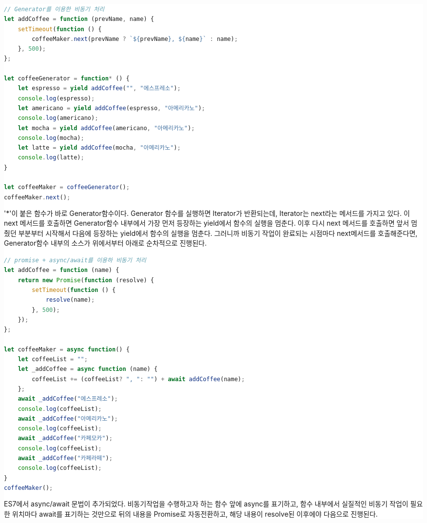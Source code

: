 ```js
// Generator를 이용한 비동기 처리
let addCoffee = function (prevName, name) {
    setTimeout(function () {
        coffeeMaker.next(prevName ? `${prevName}, ${name}` : name);
    }, 500);
};

let coffeeGenerator = function* () {
    let espresso = yield addCoffee("", "에스프레소");
    console.log(espresso);
    let americano = yield addCoffee(espresso, "아메리카노");
    console.log(americano);
    let mocha = yield addCoffee(americano, "아메리카노");
    console.log(mocha);
    let latte = yield addCoffee(mocha, "아메리카노");
    console.log(latte);
}

let coffeeMaker = coffeeGenerator();
coffeeMaker.next();
```
'*'이 붙은 함수가 바로 Generator함수이다. Generator 함수를 실행하면 Iterator가 반환되는데, Iterator는 next라는 메서드를 가지고 있다. 이 next 메서드를 호출하면 Generator함수 내부에서 가장 먼저 등장하는 yield에서 함수의 실행을 멈춘다. 이후 다시 next 메서드를 호출하면 앞서 멈췄던 부분부터 시작해서 다음에 등장하는 yield에서 함수의 실행을 멈춘다. 그러니까 비동기 작업이 완료되는 시점마다 next메서드를 호출해준다면, Generator함수 내부의 소스가 위에서부터 아래로 순차적으로 진행된다.

```js
// promise + async/await를 이용하 비동기 처리
let addCoffee = function (name) {
    return new Promise(function (resolve) {
        setTimeout(function () {
            resolve(name);
        }, 500);
    });
};

let coffeeMaker = async function() {
    let coffeeList = "";
    let _addCoffee = async function (name) {
        coffeeList += (coffeeList? ", ": "") + await addCoffee(name);
    };
    await _addCoffee("에스프레소");
    console.log(coffeeList);
    await _addCoffee("아메리카노");
    console.log(coffeeList);
    await _addCoffee("카페모카");
    console.log(coffeeList);
    await _addCoffee("카페라떼");
    console.log(coffeeList);
}
coffeeMaker();
```
ES7에서 async/await 문법이 추가되었다. 비동기작업을 수행하고자 하는 함수 앞에 async를 표기하고, 함수 내부에서 실질적인 비동기 작업이 필요한 위치마다 await를 표기하는 것만으로 뒤의 내용을 Promise로 자동전환하고, 해당 내용이 resolve된 이후에야 다음으로 진행된다.
